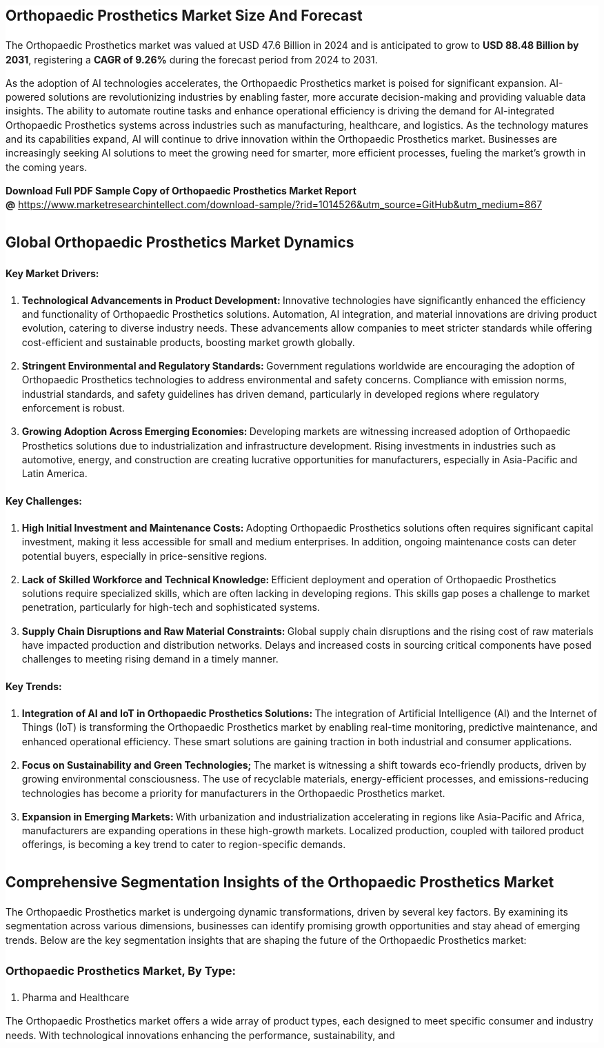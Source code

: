 <h2>Orthopaedic Prosthetics Market Size And Forecast</h2><p>The Orthopaedic Prosthetics market was valued at USD 47.6 Billion in 2024 and is anticipated to grow to <strong>USD 88.48 Billion by 2031</strong>, registering a <strong>CAGR of 9.26%</strong> during the forecast period from 2024 to 2031.</p><p>As the adoption of AI technologies accelerates, the Orthopaedic Prosthetics market is poised for significant expansion. AI-powered solutions are revolutionizing industries by enabling faster, more accurate decision-making and providing valuable data insights. The ability to automate routine tasks and enhance operational efficiency is driving the demand for AI-integrated Orthopaedic Prosthetics systems across industries such as manufacturing, healthcare, and logistics. As the technology matures and its capabilities expand, AI will continue to drive innovation within the Orthopaedic Prosthetics market. Businesses are increasingly seeking AI solutions to meet the growing need for smarter, more efficient processes, fueling the market’s growth in the coming years.</p><p><strong>Download Full PDF Sample Copy of Orthopaedic Prosthetics Market Report @</strong>&nbsp;<a href="https://www.marketresearchintellect.com/download-sample/?rid=1014526&amp;utm_source=GitHub&amp;utm_medium=867">https://www.marketresearchintellect.com/download-sample/?rid=1014526&amp;utm_source=GitHub&amp;utm_medium=867</a></p><h2>Global Orthopaedic Prosthetics Market Dynamics</h2><h4><strong>Key Market Drivers:</strong></h4><ol><li><p><strong>Technological Advancements in Product Development:&nbsp;</strong>Innovative technologies have significantly enhanced the efficiency and functionality of Orthopaedic Prosthetics solutions. Automation, AI integration, and material innovations are driving product evolution, catering to diverse industry needs. These advancements allow companies to meet stricter standards while offering cost-efficient and sustainable products, boosting market growth globally.</p></li><li><p><strong>Stringent Environmental and Regulatory Standards:&nbsp;</strong>Government regulations worldwide are encouraging the adoption of Orthopaedic Prosthetics technologies to address environmental and safety concerns. Compliance with emission norms, industrial standards, and safety guidelines has driven demand, particularly in developed regions where regulatory enforcement is robust.</p></li><li><p><strong>Growing Adoption Across Emerging Economies:&nbsp;</strong>Developing markets are witnessing increased adoption of Orthopaedic Prosthetics solutions due to industrialization and infrastructure development. Rising investments in industries such as automotive, energy, and construction are creating lucrative opportunities for manufacturers, especially in Asia-Pacific and Latin America.</p></li></ol><h4><strong>Key Challenges:</strong></h4><ol><li><p><strong>High Initial Investment and Maintenance Costs:&nbsp;</strong>Adopting Orthopaedic Prosthetics solutions often requires significant capital investment, making it less accessible for small and medium enterprises. In addition, ongoing maintenance costs can deter potential buyers, especially in price-sensitive regions.</p></li><li><p><strong>Lack of Skilled Workforce and Technical Knowledge:&nbsp;</strong>Efficient deployment and operation of Orthopaedic Prosthetics solutions require specialized skills, which are often lacking in developing regions. This skills gap poses a challenge to market penetration, particularly for high-tech and sophisticated systems.</p></li><li><p><strong>Supply Chain Disruptions and Raw Material Constraints:&nbsp;</strong>Global supply chain disruptions and the rising cost of raw materials have impacted production and distribution networks. Delays and increased costs in sourcing critical components have posed challenges to meeting rising demand in a timely manner.</p></li></ol><h4><strong>Key Trends:</strong></h4><ol><li><p><strong>Integration of AI and IoT in Orthopaedic Prosthetics Solutions:&nbsp;</strong>The integration of Artificial Intelligence (AI) and the Internet of Things (IoT) is transforming the Orthopaedic Prosthetics market by enabling real-time monitoring, predictive maintenance, and enhanced operational efficiency. These smart solutions are gaining traction in both industrial and consumer applications.</p></li><li><p><strong>Focus on Sustainability and Green Technologies;&nbsp;</strong>The market is witnessing a shift towards eco-friendly products, driven by growing environmental consciousness. The use of recyclable materials, energy-efficient processes, and emissions-reducing technologies has become a priority for manufacturers in the Orthopaedic Prosthetics market.</p></li><li><p><strong>Expansion in Emerging Markets:&nbsp;</strong>With urbanization and industrialization accelerating in regions like Asia-Pacific and Africa, manufacturers are expanding operations in these high-growth markets. Localized production, coupled with tailored product offerings, is becoming a key trend to cater to region-specific demands.</p></li></ol><div class="article-main__content" data-test-id="publishing-text-block"><h2>Comprehensive Segmentation Insights of the Orthopaedic Prosthetics Market</h2><p>The Orthopaedic Prosthetics market is undergoing dynamic transformations, driven by several key factors. By examining its segmentation across various dimensions, businesses can identify promising growth opportunities and stay ahead of emerging trends. Below are the key segmentation insights that are shaping the future of the Orthopaedic Prosthetics market:</p><h3><strong>Orthopaedic Prosthetics Market, By Type:<br /></strong></h3><ol><li>Pharma and Healthcare</li></ol><p>The Orthopaedic Prosthetics market offers a wide array of product types, each designed to meet specific consumer and industry needs. With technological innovations enhancing the performance, sustainability, and